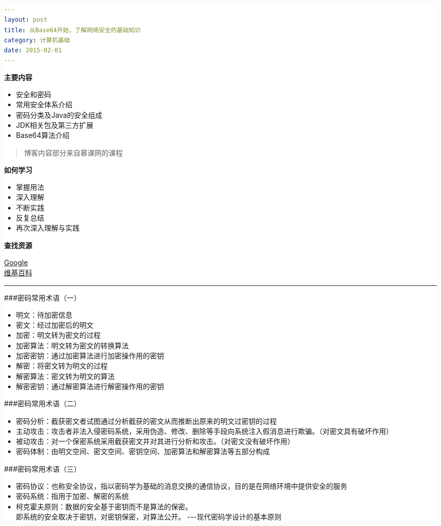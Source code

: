```yaml
---
layout: post
title: 从Base64开始，了解网络安全的基础知识
category: 计算机基础
date: 2015-02-01
---
```



**主要内容**     

- 安全和密码     
- 常用安全体系介绍     
- 密码分类及Java的安全组成     
- JDK相关包及第三方扩展     
- Base64算法介绍     

    

>博客内容部分来自慕课网的课程     

**如何学习**     

- 掌握用法     
- 深入理解    
- 不断实践     
- 反复总结     
- 再次深入理解与实践     

**查找资源**     

[Google](http://www.google.com)     
[维基百科](http://zh.wikipedia.org/)     


- - - - - - - 

###密码常用术语（一）     

- 明文：待加密信息     
- 密文：经过加密后的明文     
- 加密：明文转为密文的过程     
- 加密算法：明文转为密文的转换算法     
- 加密密钥：通过加密算法进行加密操作用的密钥     
- 解密：将密文转为明文的过程     
- 解密算法：密文转为明文的算法     
- 解密密钥：通过解密算法进行解密操作用的密钥     

###密码常用术语（二）    

- 密码分析：截获密文者试图通过分析截获的密文从而推断出原来的明文过密钥的过程     
- 主动攻击：攻击者非法入侵密码系统，采用伪造、修改、删除等手段向系统注入假消息进行欺骗。（对密文具有破坏作用）     
- 被动攻击：对一个保密系统采用截获密文并对其进行分析和攻击。（对密文没有破坏作用）     
- 密码体制：由明文空间、密文空间、密钥空间、加密算法和解密算法等五部分构成     

###密码常用术语（三）    

- 密码协议：也称安全协议，指以密码学为基础的消息交换的通信协议，目的是在网络环境中提供安全的服务     
- 密码系统：指用于加密、解密的系统     
- 柯克霍夫原则：数据的安全基于密钥而不是算法的保密。     
即系统的安全取决于密钥，对密钥保密，对算法公开。 ---现代密码学设计的基本原则     
